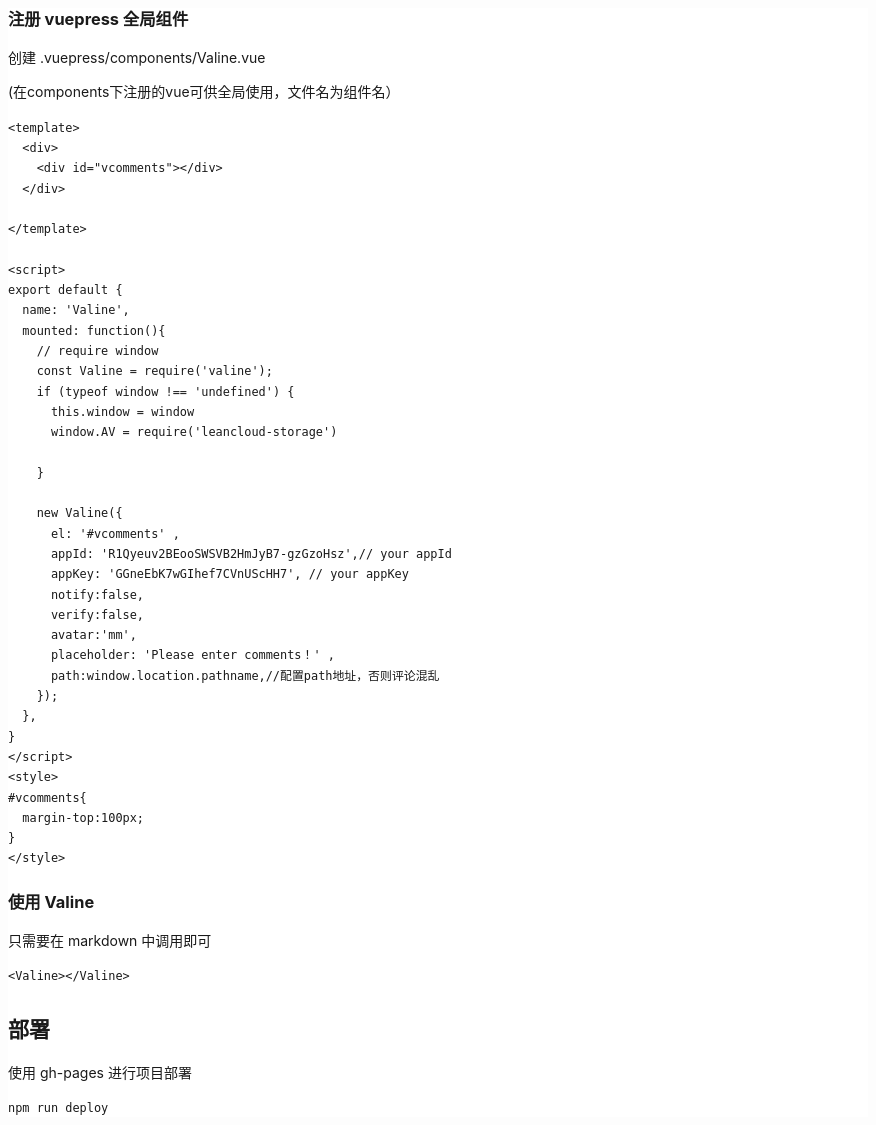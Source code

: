 ### 注册 vuepress 全局组件
创建 .vuepress/components/Valine.vue

(在components下注册的vue可供全局使用，文件名为组件名）

```
<template>
  <div> 
    <div id="vcomments"></div>
  </div>

</template>

<script>
export default {
  name: 'Valine',
  mounted: function(){
    // require window 
    const Valine = require('valine');
    if (typeof window !== 'undefined') {
      this.window = window
      window.AV = require('leancloud-storage')
      
    }
     
    new Valine({
      el: '#vcomments' ,
      appId: 'R1Qyeuv2BEooSWSVB2HmJyB7-gzGzoHsz',// your appId
      appKey: 'GGneEbK7wGIhef7CVnUScHH7', // your appKey
      notify:false, 
      verify:false, 
      avatar:'mm', 
      placeholder: 'Please enter comments！' ,
      path:window.location.pathname,//配置path地址，否则评论混乱
    });
  },
}
</script>
<style>
#vcomments{
  margin-top:100px;
}
</style>
```
### 使用 Valine
只需要在 markdown 中调用即可

```
<Valine></Valine>
```

## 部署
使用 gh-pages 进行项目部署
```
npm run deploy
``` 
